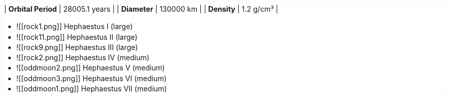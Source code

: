 | **Orbital Period** | 28005.1 years |
| **Diameter**                |      130000 km | 
| **Density**                 |    1.2 g/cm³ |



- ![[rock1.png]] Hephaestus I (large)
- ![[rock11.png]] Hephaestus II (large)
- ![[rock9.png]] Hephaestus III (large)
- ![[rock2.png]] Hephaestus IV (medium)
- ![[oddmoon2.png]] Hephaestus V (medium)
- ![[oddmoon3.png]] Hephaestus VI (medium)
- ![[oddmoon1.png]] Hephaestus VII (medium)


